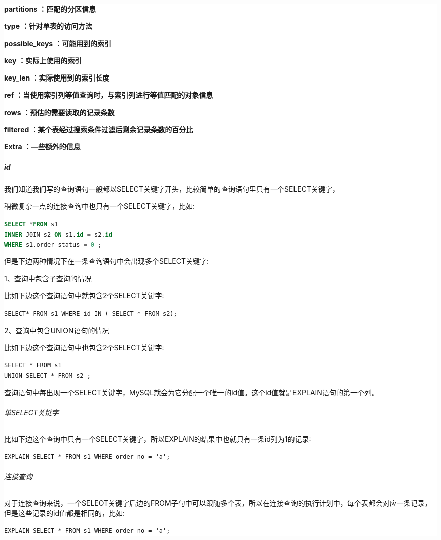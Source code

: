 **partitions** **：匹配的分区信息**

**type** **：针对单表的访问方法**

**possible_keys** **：可能用到的索引**

**key** **：实际上使用的索引**

**key_len** **：实际使用到的索引长度**

**ref** **：当使用索引列等值查询时，与索引列进行等值匹配的对象信息**

**rows** **：预估的需要读取的记录条数**

**filtered** **：某个表经过搜索条件过滤后剩余记录条数的百分比**

**Extra** **：—些额外的信息**

##### id

我们知道我们写的查询语句一般都以SELECT关键字开头，比较简单的查询语句里只有一个SELECT关键字，

稍微复杂一点的连接查询中也只有一个SELECT关键字，比如:

```sql
SELECT *FROM s1
INNER J0IN s2 ON s1.id = s2.id
WHERE s1.order_status = 0 ;
```

但是下边两种情况下在一条查询语句中会出现多个SELECT关键字:

1、查询中包含子查询的情况

比如下边这个查询语句中就包含2个SELECT关键字:

```
SELECT* FROM s1 WHERE id IN ( SELECT * FROM s2);
```

2、查询中包含UNION语句的情况

比如下边这个查询语句中也包含2个SELECT关键字:

```
SELECT * FROM s1
UNION SELECT * FROM s2 ;
```

查询语句中每出现一个SELECT关键字，MySQL就会为它分配一个唯一的id值。这个id值就是EXPLAIN语句的第一个列。

###### 单SELECT关键字

比如下边这个查询中只有一个SELECT关键字，所以EXPLAIN的结果中也就只有一条id列为1的记录∶

```
EXPLAIN SELECT * FROM s1 WHERE order_no = 'a';
```

###### 连接查询

对于连接查询来说，一个SELEOT关键字后边的FROM子句中可以跟随多个表，所以在连接查询的执行计划中，每个表都会对应一条记录，但是这些记录的id值都是相同的，比如:

```
EXPLAIN SELECT * FROM s1 WHERE order_no = 'a';
```
